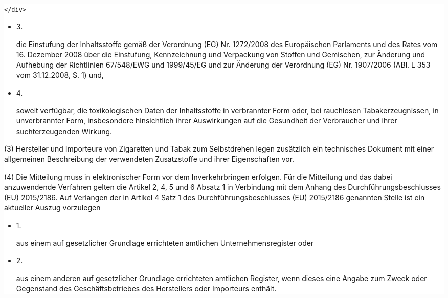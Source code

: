     </div>

  - 3\.
    
    <div>
    
    die Einstufung der Inhaltsstoffe gemäß der Verordnung (EG) Nr.
    1272/2008 des Europäischen Parlaments und des Rates vom 16. Dezember
    2008 über die Einstufung, Kennzeichnung und Verpackung von Stoffen
    und Gemischen, zur Änderung und Aufhebung der Richtlinien 67/548/EWG
    und 1999/45/EG und zur Änderung der Verordnung (EG) Nr. 1907/2006
    (ABl. L 353 vom 31.12.2008, S. 1) und,
    
    </div>

  - 4\.
    
    <div>
    
    soweit verfügbar, die toxikologischen Daten der Inhaltsstoffe in
    verbrannter Form oder, bei rauchlosen Tabakerzeugnissen, in
    unverbrannter Form, insbesondere hinsichtlich ihrer Auswirkungen auf
    die Gesundheit der Verbraucher und ihrer suchterzeugenden Wirkung.
    
    </div>

</div>

<div class="jurAbsatz">

(3) Hersteller und Importeure von Zigaretten und Tabak zum Selbstdrehen
legen zusätzlich ein technisches Dokument mit einer allgemeinen
Beschreibung der verwendeten Zusatzstoffe und ihrer Eigenschaften vor.

</div>

<div class="jurAbsatz">

(4) Die Mitteilung muss in elektronischer Form vor dem Inverkehrbringen
erfolgen. Für die Mitteilung und das dabei anzuwendende Verfahren gelten
die Artikel 2, 4, 5 und 6 Absatz 1 in Verbindung mit dem Anhang des
Durchführungsbeschlusses (EU) 2015/2186. Auf Verlangen der in Artikel 4
Satz 1 des Durchführungsbeschlusses (EU) 2015/2186 genannten Stelle ist
ein aktueller Auszug vorzulegen

  - 1\.
    
    <div>
    
    aus einem auf gesetzlicher Grundlage errichteten amtlichen
    Unternehmensregister oder
    
    </div>

  - 2\.
    
    <div>
    
    aus einem anderen auf gesetzlicher Grundlage errichteten amtlichen
    Register, wenn dieses eine Angabe zum Zweck oder Gegenstand des
    Geschäftsbetriebes des Herstellers oder Importeurs enthält.
    